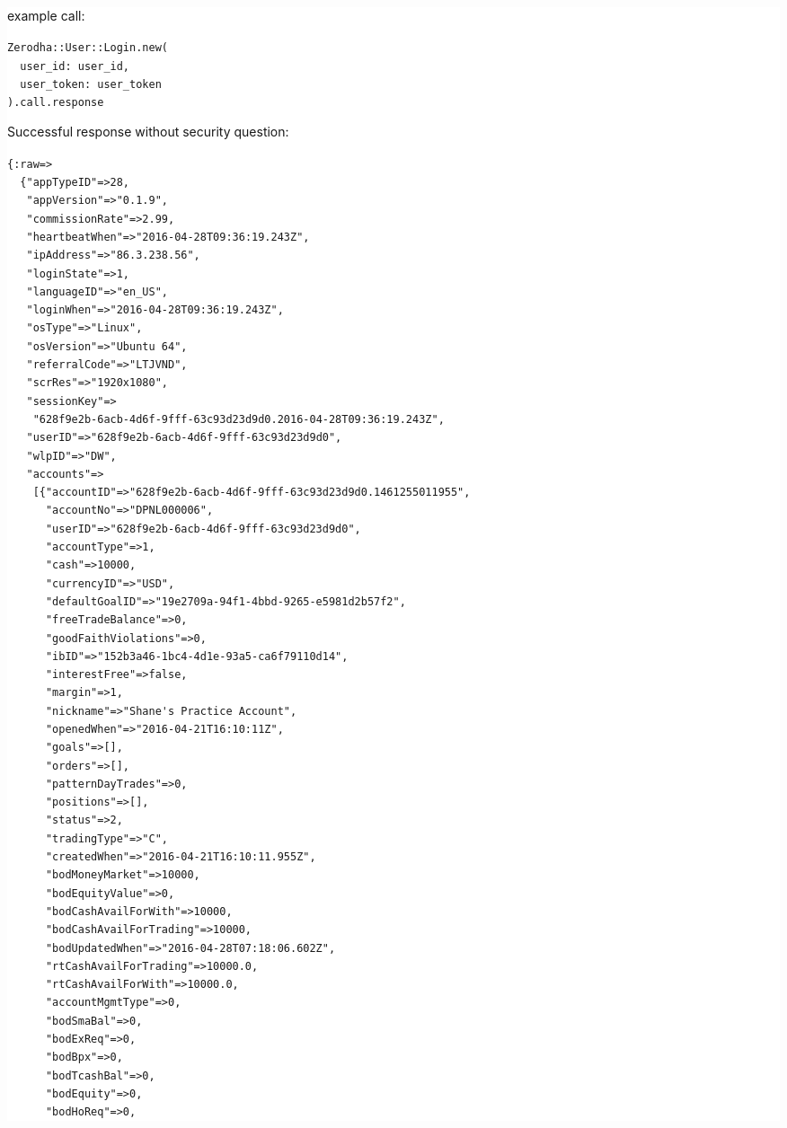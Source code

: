 example call:

```
Zerodha::User::Login.new(
  user_id: user_id,
  user_token: user_token
).call.response
```

Successful response without security question:

```
{:raw=>
  {"appTypeID"=>28,
   "appVersion"=>"0.1.9",
   "commissionRate"=>2.99,
   "heartbeatWhen"=>"2016-04-28T09:36:19.243Z",
   "ipAddress"=>"86.3.238.56",
   "loginState"=>1,
   "languageID"=>"en_US",
   "loginWhen"=>"2016-04-28T09:36:19.243Z",
   "osType"=>"Linux",
   "osVersion"=>"Ubuntu 64",
   "referralCode"=>"LTJVND",
   "scrRes"=>"1920x1080",
   "sessionKey"=>
    "628f9e2b-6acb-4d6f-9fff-63c93d23d9d0.2016-04-28T09:36:19.243Z",
   "userID"=>"628f9e2b-6acb-4d6f-9fff-63c93d23d9d0",
   "wlpID"=>"DW",
   "accounts"=>
    [{"accountID"=>"628f9e2b-6acb-4d6f-9fff-63c93d23d9d0.1461255011955",
      "accountNo"=>"DPNL000006",
      "userID"=>"628f9e2b-6acb-4d6f-9fff-63c93d23d9d0",
      "accountType"=>1,
      "cash"=>10000,
      "currencyID"=>"USD",
      "defaultGoalID"=>"19e2709a-94f1-4bbd-9265-e5981d2b57f2",
      "freeTradeBalance"=>0,
      "goodFaithViolations"=>0,
      "ibID"=>"152b3a46-1bc4-4d1e-93a5-ca6f79110d14",
      "interestFree"=>false,
      "margin"=>1,
      "nickname"=>"Shane's Practice Account",
      "openedWhen"=>"2016-04-21T16:10:11Z",
      "goals"=>[],
      "orders"=>[],
      "patternDayTrades"=>0,
      "positions"=>[],
      "status"=>2,
      "tradingType"=>"C",
      "createdWhen"=>"2016-04-21T16:10:11.955Z",
      "bodMoneyMarket"=>10000,
      "bodEquityValue"=>0,
      "bodCashAvailForWith"=>10000,
      "bodCashAvailForTrading"=>10000,
      "bodUpdatedWhen"=>"2016-04-28T07:18:06.602Z",
      "rtCashAvailForTrading"=>10000.0,
      "rtCashAvailForWith"=>10000.0,
      "accountMgmtType"=>0,
      "bodSmaBal"=>0,
      "bodExReq"=>0,
      "bodBpx"=>0,
      "bodTcashBal"=>0,
      "bodEquity"=>0,
      "bodHoReq"=>0,
```
